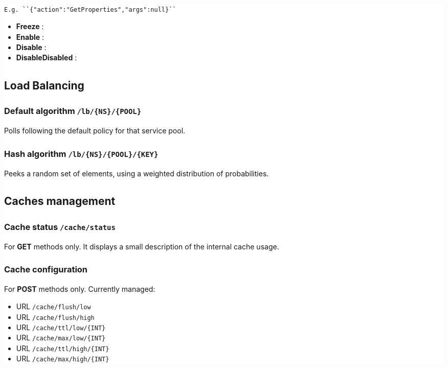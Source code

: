     E.g. ``{"action":"GetProperties","args":null}``
  * **Freeze** : 
  * **Enable** : 
  * **Disable** : 
  * **DisableDisabled** : 

## Load Balancing

### Default algorithm ``/lb/{NS}/{POOL}``
Polls following the default policy for that service pool.

### Hash algorithm ``/lb/{NS}/{POOL}/{KEY}``
Peeks a random set of elements, using a weighted distribution of probabilities.

## Caches management

### Cache status ``/cache/status``
For **GET** methods only. It displays a small description of the internal cache usage.

### Cache configuration
For **POST** methods only. Currently managed:
  * URL ``/cache/flush/low``
  * URL ``/cache/flush/high``
  * URL ``/cache/ttl/low/{INT}``
  * URL ``/cache/max/low/{INT}``
  * URL ``/cache/ttl/high/{INT}``
  * URL ``/cache/max/high/{INT}``

